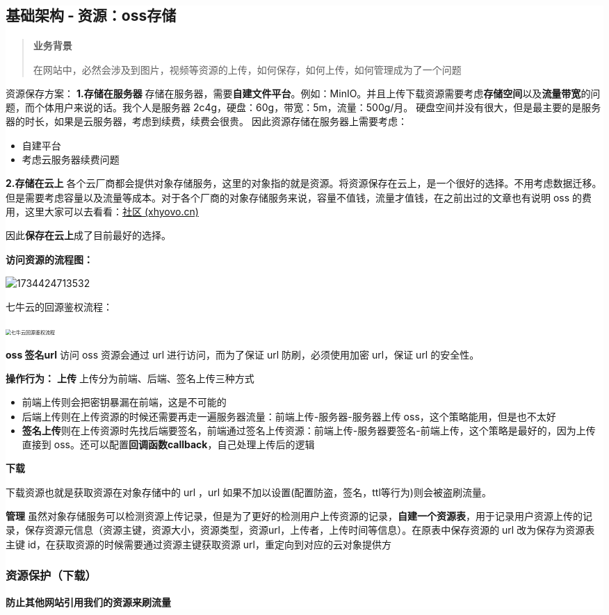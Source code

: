 ## 基础架构 - 资源：oss存储

> **业务背景**
>
> 在网站中，必然会涉及到图片，视频等资源的上传，如何保存，如何上传，如何管理成为了一个问题

资源保存方案：
**1.存储在服务器**
存储在服务器，需要**自建文件平台**。例如：MinIO。并且上传下载资源需要考虑**存储空间**以及**流量带宽**的问题，而个体用户来说的话。我个人是服务器 2c4g，硬盘：60g，带宽：5m，流量：500g/月。 硬盘空间并没有很大，但是最主要的是服务器的时长，如果是云服务器，考虑到续费，续费会很贵。
因此资源存储在服务器上需要考虑：

- 自建平台
- 考虑云服务器续费问题

**2.存储在云上**
各个云厂商都会提供对象存储服务，这里的对象指的就是资源。将资源保存在云上，是一个很好的选择。不用考虑数据迁移。但是需要考虑容量以及流量等成本。对于各个厂商的对象存储服务来说，容量不值钱，流量才值钱，在之前出过的文章也有说明 oss 的费用，这里大家可以去看看：[社区 (xhyovo.cn)](https://code.xhyovo.cn/article/view?articleId=145)

因此**保存在云上**成了目前最好的选择。



**访问资源的流程图：**

![1734424713532](assets/访问资源流程.png)

七牛云的回源鉴权流程：

<img src="assets/七牛云回源鉴权流程.png" alt="七牛云回源鉴权流程" style="zoom: 50%;" />





**oss 签名url**
访问 oss 资源会通过 url 进行访问，而为了保证 url 防刷，必须使用加密 url，保证 url 的安全性。

**操作行为：**
**上传**
上传分为前端、后端、签名上传三种方式

- 前端上传则会把密钥暴漏在前端，这是不可能的
- 后端上传则在上传资源的时候还需要再走一遍服务器流量：前端上传-服务器-服务器上传 oss，这个策略能用，但是也不太好
- **签名上传**则在上传资源时先找后端要签名，前端通过签名上传资源：前端上传-服务器要签名-前端上传，这个策略是最好的，因为上传直接到 oss。还可以配置**回调函数callback**，自己处理上传后的逻辑

**下载**

下载资源也就是获取资源在对象存储中的 url ，url 如果不加以设置(配置防盗，签名，ttl等行为)则会被盗刷流量。

**管理**
虽然对象存储服务可以检测资源上传记录，但是为了更好的检测用户上传资源的记录，**自建一个资源表**，用于记录用户资源上传的记录，保存资源元信息（资源主键，资源大小，资源类型，资源url，上传者，上传时间等信息）。在原表中保存资源的 url 改为保存为资源表主键 id，在获取资源的时候需要通过资源主键获取资源 url，重定向到对应的云对象提供方

### 资源保护（下载）

**防止其他网站引用我们的资源来刷流量**
